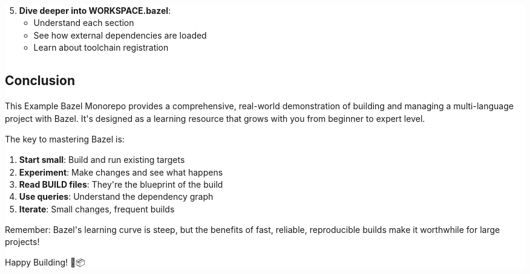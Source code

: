 5. **Dive deeper into WORKSPACE.bazel**:
   - Understand each section
   - See how external dependencies are loaded
   - Learn about toolchain registration

## Conclusion

This Example Bazel Monorepo provides a comprehensive, real-world demonstration of building and managing a multi-language project with Bazel. It's designed as a learning resource that grows with you from beginner to expert level.

The key to mastering Bazel is:
1. **Start small**: Build and run existing targets
2. **Experiment**: Make changes and see what happens
3. **Read BUILD files**: They're the blueprint of the build
4. **Use queries**: Understand the dependency graph
5. **Iterate**: Small changes, frequent builds

Remember: Bazel's learning curve is steep, but the benefits of fast, reliable, reproducible builds make it worthwhile for large projects!

Happy Building! 🚀📦
